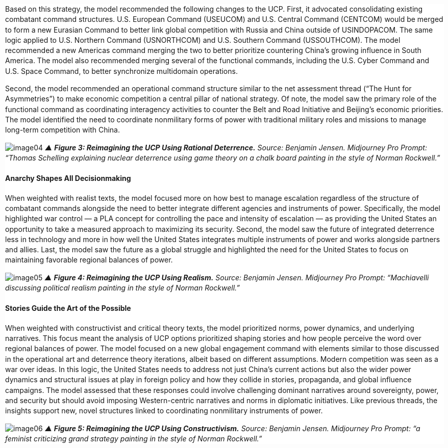 Based on this strategy, the model recommended the following changes to the UCP. First, it advocated consolidating existing combatant command structures. U.S. European Command (USEUCOM) and U.S. Central Command (CENTCOM) would be merged to form a new Eurasian Command to better link global competition with Russia and China outside of USINDOPACOM. The same logic applied to U.S. Northern Command (USNORTHCOM) and U.S. Southern Command (USSOUTHCOM). The model recommended a new Americas command merging the two to better prioritize countering China’s growing influence in South America. The model also recommended merging several of the functional commands, including the U.S. Cyber Command and U.S. Space Command, to better synchronize multidomain operations.

Second, the model recommended an operational command structure similar to the net assessment thread (“The Hunt for Asymmetries”) to make economic competition a central pillar of national strategy. Of note, the model saw the primary role of the functional command as coordinating interagency activities to counter the Belt and Road Initiative and Beijing’s economic priorities. The model identified the need to coordinate nonmilitary forms of power with traditional military roles and missions to manage long-term competition with China.

![image04](https://i.imgur.com/mZALrH0.jpeg)
_▲ __Figure 3: Reimagining the UCP Using Rational Deterrence.__ Source: Benjamin Jensen. Midjourney Pro Prompt: “Thomas Schelling explaining nuclear deterrence using game theory on a chalk board painting in the style of Norman Rockwell.”_

#### Anarchy Shapes All Decisionmaking

When weighted with realist texts, the model focused more on how best to manage escalation regardless of the structure of combatant commands alongside the need to better integrate different agencies and instruments of power. Specifically, the model highlighted war control — a PLA concept for controlling the pace and intensity of escalation — as providing the United States an opportunity to take a measured approach to maximizing its security. Second, the model saw the future of integrated deterrence less in technology and more in how well the United States integrates multiple instruments of power and works alongside partners and allies. Last, the model saw the future as a global struggle and highlighted the need for the United States to focus on maintaining favorable regional balances of power.

![image05](https://i.imgur.com/mZALrH0.jpeg)
_▲ __Figure 4: Reimagining the UCP Using Realism.__ Source: Benjamin Jensen. Midjourney Pro Prompt: “Machiavelli discussing political realism painting in the style of Norman Rockwell.”_

#### Stories Guide the Art of the Possible

When weighted with constructivist and critical theory texts, the model prioritized norms, power dynamics, and underlying narratives. This focus meant the analysis of UCP options prioritized shaping stories and how people perceive the word over regional balances of power. The model focused on a new global engagement command with elements similar to those discussed in the operational art and deterrence theory iterations, albeit based on different assumptions. Modern competition was seen as a war over ideas. In this logic, the United States needs to address not just China’s current actions but also the wider power dynamics and structural issues at play in foreign policy and how they collide in stories, propaganda, and global influence campaigns. The model assessed that these responses could involve challenging dominant narratives around sovereignty, power, and security but should avoid imposing Western-centric narratives and norms in diplomatic initiatives. Like previous threads, the insights support new, novel structures linked to coordinating nonmilitary instruments of power.

![image06](https://i.imgur.com/P7UN0Lh.jpeg)
_▲ __Figure 5: Reimagining the UCP Using Constructivism.__ Source: Benjamin Jensen. Midjourney Pro Prompt: “a feminist criticizing grand strategy painting in the style of Norman Rockwell.”_
